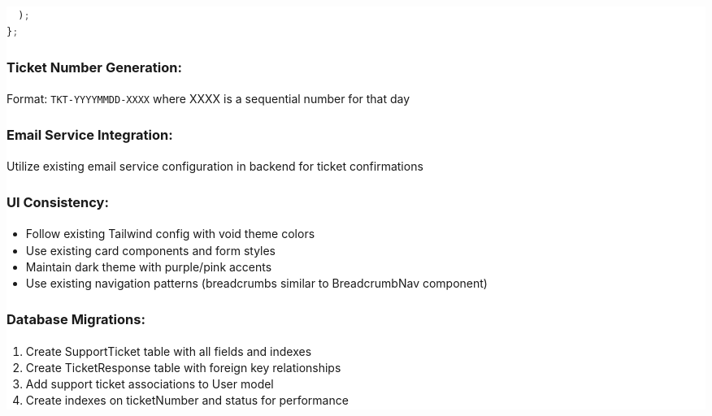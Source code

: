 ```typescript
  );
};
```

### Ticket Number Generation:
Format: `TKT-YYYYMMDD-XXXX` where XXXX is a sequential number for that day

### Email Service Integration:
Utilize existing email service configuration in backend for ticket confirmations

### UI Consistency:
- Follow existing Tailwind config with void theme colors
- Use existing card components and form styles
- Maintain dark theme with purple/pink accents
- Use existing navigation patterns (breadcrumbs similar to BreadcrumbNav component)

### Database Migrations:
1. Create SupportTicket table with all fields and indexes
2. Create TicketResponse table with foreign key relationships
3. Add support ticket associations to User model
4. Create indexes on ticketNumber and status for performance
